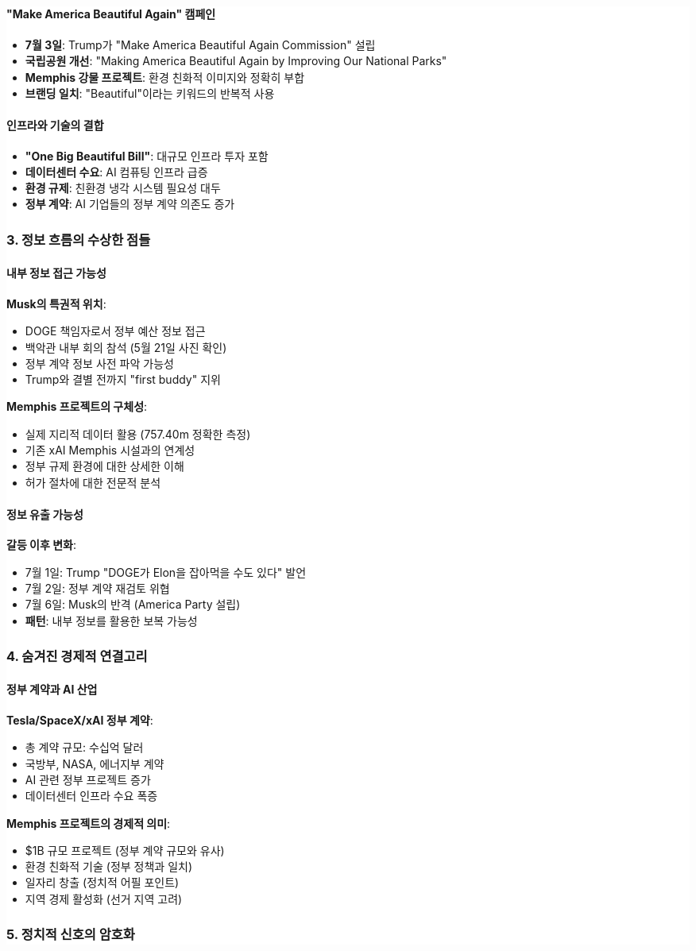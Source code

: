 #### "Make America Beautiful Again" 캠페인
- **7월 3일**: Trump가 "Make America Beautiful Again Commission" 설립
- **국립공원 개선**: "Making America Beautiful Again by Improving Our National Parks"
- **Memphis 강물 프로젝트**: 환경 친화적 이미지와 정확히 부합
- **브랜딩 일치**: "Beautiful"이라는 키워드의 반복적 사용

#### 인프라와 기술의 결합
- **"One Big Beautiful Bill"**: 대규모 인프라 투자 포함
- **데이터센터 수요**: AI 컴퓨팅 인프라 급증
- **환경 규제**: 친환경 냉각 시스템 필요성 대두
- **정부 계약**: AI 기업들의 정부 계약 의존도 증가

### 3. 정보 흐름의 수상한 점들

#### 내부 정보 접근 가능성
**Musk의 특권적 위치**:
- DOGE 책임자로서 정부 예산 정보 접근
- 백악관 내부 회의 참석 (5월 21일 사진 확인)
- 정부 계약 정보 사전 파악 가능성
- Trump와 결별 전까지 "first buddy" 지위

**Memphis 프로젝트의 구체성**:
- 실제 지리적 데이터 활용 (757.40m 정확한 측정)
- 기존 xAI Memphis 시설과의 연계성
- 정부 규제 환경에 대한 상세한 이해
- 허가 절차에 대한 전문적 분석

#### 정보 유출 가능성
**갈등 이후 변화**:
- 7월 1일: Trump "DOGE가 Elon을 잡아먹을 수도 있다" 발언
- 7월 2일: 정부 계약 재검토 위협
- 7월 6일: Musk의 반격 (America Party 설립)
- **패턴**: 내부 정보를 활용한 보복 가능성

### 4. 숨겨진 경제적 연결고리

#### 정부 계약과 AI 산업
**Tesla/SpaceX/xAI 정부 계약**:
- 총 계약 규모: 수십억 달러
- 국방부, NASA, 에너지부 계약
- AI 관련 정부 프로젝트 증가
- 데이터센터 인프라 수요 폭증

**Memphis 프로젝트의 경제적 의미**:
- $1B 규모 프로젝트 (정부 계약 규모와 유사)
- 환경 친화적 기술 (정부 정책과 일치)
- 일자리 창출 (정치적 어필 포인트)
- 지역 경제 활성화 (선거 지역 고려)

### 5. 정치적 신호의 암호화

